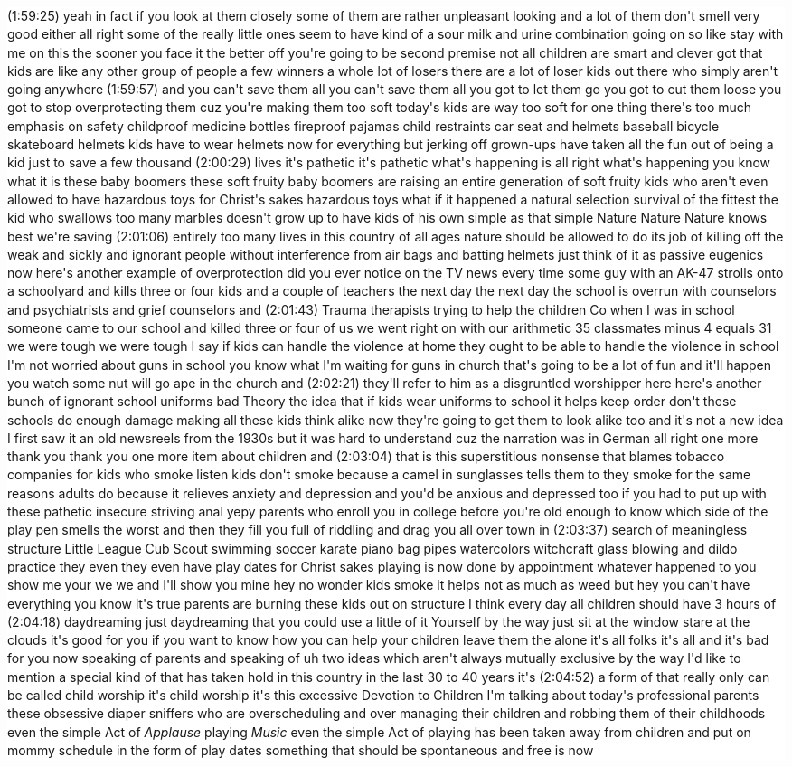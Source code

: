 (1:59:25) yeah in fact if you look at them closely some of them are rather unpleasant looking and a lot of them don't smell very good either all right some of the really little ones seem to have kind of a sour milk and urine combination going on so like stay with me on this the sooner you face it the better off you're going to be second premise not all children are smart and clever got that kids are like any other group of people a few winners a whole lot of losers there are a lot of loser kids out there who simply aren't going anywhere
(1:59:57) and you can't save them all you can't save them all you got to let them go you got to cut them loose you got to stop overprotecting them cuz you're making them too soft today's kids are way too soft for one thing there's too much emphasis on safety childproof medicine bottles fireproof pajamas child restraints car seat and helmets baseball bicycle skateboard helmets kids have to wear helmets now for everything but jerking off grown-ups have taken all the fun out of being a kid just to save a few thousand
(2:00:29) lives it's pathetic it's pathetic what's happening is all right what's happening you know what it is these baby boomers these soft fruity baby boomers are raising an entire generation of soft fruity kids who aren't even allowed to have hazardous toys for Christ's sakes hazardous toys what if it happened a natural selection survival of the fittest the kid who swallows too many marbles doesn't grow up to have kids of his own simple as that simple Nature Nature Nature knows best we're saving
(2:01:06) entirely too many lives in this country of all ages nature should be allowed to do its job of killing off the weak and sickly and ignorant people without interference from air bags and batting helmets just think of it as passive eugenics now here's another example of overprotection did you ever notice on the TV news every time some guy with an AK-47 strolls onto a schoolyard and kills three or four kids and a couple of teachers the next day the next day the school is overrun with counselors and psychiatrists and grief counselors and
(2:01:43) Trauma therapists trying to help the children Co when I was in school someone came to our school and killed three or four of us we went right on with our arithmetic 35 classmates minus 4 equals 31 we were tough we were tough I say if kids can handle the violence at home they ought to be able to handle the violence in school I'm not worried about guns in school you know what I'm waiting for guns in church that's going to be a lot of fun and it'll happen you watch some nut will go ape in the church and
(2:02:21) they'll refer to him as a disgruntled worshipper here here's another bunch of ignorant school uniforms bad Theory the idea that if kids wear uniforms to school it helps keep order don't these schools do enough damage making all these kids think alike now they're going to get them to look alike too and it's not a new idea I first saw it an old newsreels from the 1930s but it was hard to understand cuz the narration was in German all right one more thank you thank you one more item about children and
(2:03:04) that is this superstitious nonsense that blames tobacco companies for kids who smoke listen kids don't smoke because a camel in sunglasses tells them to they smoke for the same reasons adults do because it relieves anxiety and depression and you'd be anxious and depressed too if you had to put up with these pathetic insecure striving anal yepy parents who enroll you in college before you're old enough to know which side of the play pen smells the worst and then they fill you full of riddling and drag you all over town in
(2:03:37) search of meaningless structure Little League Cub Scout swimming soccer karate piano bag pipes watercolors witchcraft glass blowing and dildo practice they even they even have play dates for Christ sakes playing is now done by appointment whatever happened to you show me your we we and I'll show you mine hey no wonder kids smoke it helps not as much as weed but hey you can't have everything you know it's true parents are burning these kids out on structure I think every day all children should have 3 hours of
(2:04:18) daydreaming just daydreaming that you could use a little of it Yourself by the way just sit at the window stare at the clouds it's good for you if you want to know how you can help your children leave them the alone it's all folks it's all and it's bad for you now speaking of parents and speaking of uh two ideas which aren't always mutually exclusive by the way I'd like to mention a special kind of that has taken hold in this country in the last 30 to 40 years it's
(2:04:52) a form of that really only can be called child worship it's child worship it's this excessive Devotion to Children I'm talking about today's professional parents these obsessive diaper sniffers who are overscheduling and over managing their children and robbing them of their childhoods even the simple Act of *Applause* playing *Music* even the simple Act of playing has been taken away from children and put on mommy schedule in the form of play dates something that should be spontaneous and free is now